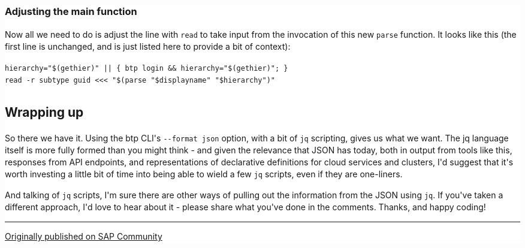 ### Adjusting the main function

Now all we need to do is adjust the line with `read` to take input from
the invocation of this new `parse` function. It looks like this (the
first line is unchanged, and is just listed here to provide a bit of
context):

```shell
hierarchy="$(gethier)" || { btp login && hierarchy="$(gethier)"; }
read -r subtype guid <<< "$(parse "$displayname" "$hierarchy")"
```

## Wrapping up

So there we have it. Using the btp CLI's `--format json` option, with a
bit of `jq` scripting, gives us what we want. The jq language itself is
more fully formed than you might think - and given the relevance that
JSON has today, both in output from tools like this, responses from API
endpoints, and representations of declarative definitions for cloud
services and clusters, I'd suggest that it's worth investing a little
bit of time into being able to wield a few `jq` scripts, even if they
are one-liners.

And talking of `jq` scripts, I'm sure there are other ways of pulling
out the information from the JSON using `jq`. If you've taken a
different approach, I'd love to hear about it - please share what
you've done in the comments. Thanks, and happy coding!

---

[Originally published on SAP Community](https://community.sap.com/t5/technology-blogs-by-sap/getting-btp-resource-guids-with-the-btp-cli-part-2-json-and-jq/ba-p/13517574)
